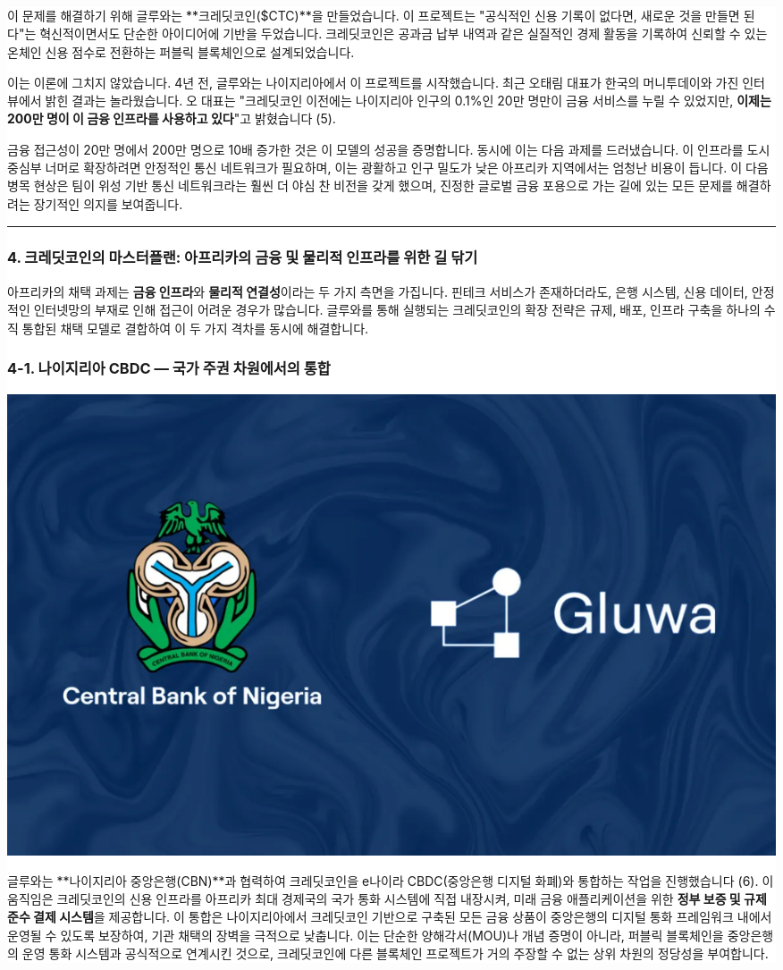 이 문제를 해결하기 위해 글루와는 **크레딧코인($CTC)**을 만들었습니다. 이 프로젝트는 "공식적인 신용 기록이 없다면, 새로운 것을 만들면 된다"는 혁신적이면서도 단순한 아이디어에 기반을 두었습니다. 크레딧코인은 공과금 납부 내역과 같은 실질적인 경제 활동을 기록하여 신뢰할 수 있는 온체인 신용 점수로 전환하는 퍼블릭 블록체인으로 설계되었습니다.

이는 이론에 그치지 않았습니다. 4년 전, 글루와는 나이지리아에서 이 프로젝트를 시작했습니다. 최근 오태림 대표가 한국의 머니투데이와 가진 인터뷰에서 밝힌 결과는 놀라웠습니다. 오 대표는 "크레딧코인 이전에는 나이지리아 인구의 0.1%인 20만 명만이 금융 서비스를 누릴 수 있었지만, **이제는 200만 명이 이 금융 인프라를 사용하고 있다**"고 밝혔습니다 (5).

금융 접근성이 20만 명에서 200만 명으로 10배 증가한 것은 이 모델의 성공을 증명합니다. 동시에 이는 다음 과제를 드러냈습니다. 이 인프라를 도시 중심부 너머로 확장하려면 안정적인 통신 네트워크가 필요하며, 이는 광활하고 인구 밀도가 낮은 아프리카 지역에서는 엄청난 비용이 듭니다. 이 다음 병목 현상은 팀이 위성 기반 통신 네트워크라는 훨씬 더 야심 찬 비전을 갖게 했으며, 진정한 글로벌 금융 포용으로 가는 길에 있는 모든 문제를 해결하려는 장기적인 의지를 보여줍니다.

---

### **4. 크레딧코인의 마스터플랜: 아프리카의 금융 및 물리적 인프라를 위한 길 닦기**

아프리카의 채택 과제는 **금융 인프라**와 **물리적 연결성**이라는 두 가지 측면을 가집니다. 핀테크 서비스가 존재하더라도, 은행 시스템, 신용 데이터, 안정적인 인터넷망의 부재로 인해 접근이 어려운 경우가 많습니다. 글루와를 통해 실행되는 크레딧코인의 확장 전략은 규제, 배포, 인프라 구축을 하나의 수직 통합된 채택 모델로 결합하여 이 두 가지 격차를 동시에 해결합니다.

### **4-1. 나이지리아 CBDC — 국가 주권 차원에서의 통합**

![eNigeria](/The-Credit-Revolution/Images/eNigeria.webp)

글루와는 **나이지리아 중앙은행(CBN)**과 협력하여 크레딧코인을 e나이라 CBDC(중앙은행 디지털 화폐)와 통합하는 작업을 진행했습니다 (6). 이 움직임은 크레딧코인의 신용 인프라를 아프리카 최대 경제국의 국가 통화 시스템에 직접 내장시켜, 미래 금융 애플리케이션을 위한 **정부 보증 및 규제 준수 결제 시스템**을 제공합니다. 이 통합은 나이지리아에서 크레딧코인 기반으로 구축된 모든 금융 상품이 중앙은행의 디지털 통화 프레임워크 내에서 운영될 수 있도록 보장하여, 기관 채택의 장벽을 극적으로 낮춥니다. 이는 단순한 양해각서(MOU)나 개념 증명이 아니라, 퍼블릭 블록체인을 중앙은행의 운영 통화 시스템과 공식적으로 연계시킨 것으로, 크레딧코인에 다른 블록체인 프로젝트가 거의 주장할 수 없는 상위 차원의 정당성을 부여합니다.
